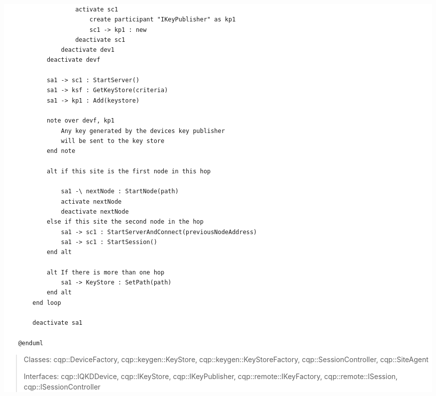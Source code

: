 ```plantuml
                    activate sc1
                        create participant "IKeyPublisher" as kp1
                        sc1 -> kp1 : new
                    deactivate sc1
                deactivate dev1
            deactivate devf

            sa1 -> sc1 : StartServer()
            sa1 -> ksf : GetKeyStore(criteria)
            sa1 -> kp1 : Add(keystore)

            note over devf, kp1
                Any key generated by the devices key publisher
                will be sent to the key store
            end note

            alt if this site is the first node in this hop

                sa1 -\ nextNode : StartNode(path)
                activate nextNode
                deactivate nextNode
            else if this site the second node in the hop
                sa1 -> sc1 : StartServerAndConnect(previousNodeAddress)
                sa1 -> sc1 : StartSession()
            end alt
        
            alt If there is more than one hop
                sa1 -> KeyStore : SetPath(path)
            end alt
        end loop

        deactivate sa1

    @enduml
```

> Classes:
> cqp::DeviceFactory,
> cqp::keygen::KeyStore,
> cqp::keygen::KeyStoreFactory,
> cqp::SessionController,
> cqp::SiteAgent
>
> Interfaces:
> cqp::IQKDDevice,
> cqp::IKeyStore,
> cqp::IKeyPublisher,
> cqp::remote::IKeyFactory,
> cqp::remote::ISession,
> cqp::ISessionController
